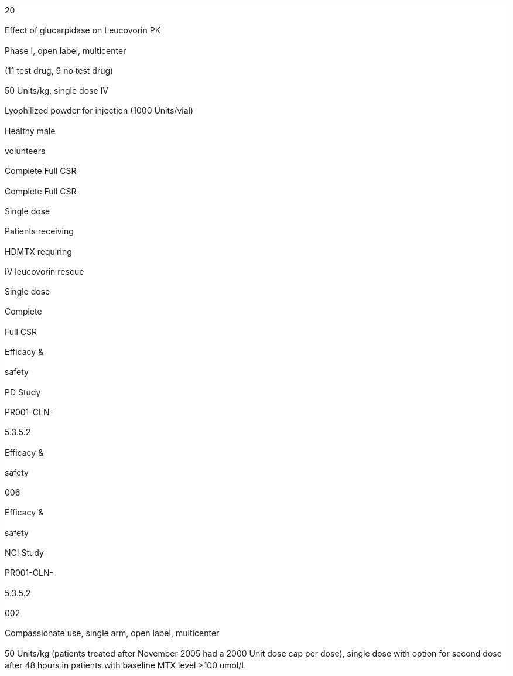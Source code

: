 20

Effect of glucarpidase on Leucovorin PK

Phase I, open label, multicenter

(11 test drug, 9 no test drug)

50 Units/kg, single dose IV

Lyophilized powder for injection (1000 Units/vial)

Healthy male

volunteers

Complete Full CSR

Complete Full CSR

Single dose

Patients receiving

HDMTX requiring

IV leucovorin rescue

Single dose

Complete

Full CSR

Efficacy &

safety

PD Study

PR001-CLN-

5.3.5.2

Efficacy &

safety

006

Efficacy &

safety

NCI Study

PR001-CLN-

5.3.5.2

002

Compassionate use, single arm, open label, multicenter

50 Units/kg (patients treated after November 2005 had a 2000 Unit dose cap per dose), single dose with option for second dose after 48 hours in patients with baseline MTX level >100 umol/L
